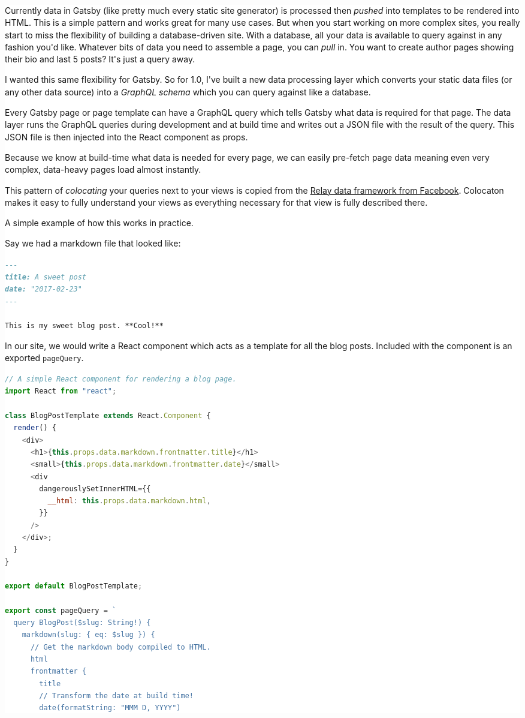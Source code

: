 Currently data in Gatsby (like pretty much every static site generator) is processed then *pushed* into templates to be rendered into HTML. This is a simple pattern and works great for many use cases. But when you start working on more complex sites, you really start to miss the flexibility of building a database-driven site. With a database, all your data is available to query against in any fashion you'd like. Whatever bits of data you need to assemble a page, you can *pull* in. You want to create author pages showing their bio and last 5 posts? It's just a query away.

I wanted this same flexibility for Gatsby. So for 1.0, I've built a new data processing layer which converts your static data files (or any other data source) into a *GraphQL schema* which you can query against like a database.

Every Gatsby page or page template can have a GraphQL query which tells Gatsby what data is required for that page. The data layer runs the GraphQL queries during development and at build time and writes out a JSON file with the result of the query. This JSON file is then injected into the React component as props.

Because we know at build-time what data is needed for every page, we can easily pre-fetch page data meaning even very complex, data-heavy pages load almost instantly.

This pattern of *colocating* your queries next to your views is copied from the [Relay data framework from Facebook](https://facebook.github.io/relay/). Colocaton makes it easy to fully understand your views as everything necessary for that view is fully described there.

A simple example of how this works in practice.

Say we had a markdown file that looked like:

```markdown
---
title: A sweet post
date: "2017-02-23"
---

This is my sweet blog post. **Cool!**
```

In our site, we would write a React component which acts as a template for all the blog posts. Included with the component is an exported `pageQuery`.

```javascript
// A simple React component for rendering a blog page.
import React from "react";

class BlogPostTemplate extends React.Component {
  render() {
    <div>
      <h1>{this.props.data.markdown.frontmatter.title}</h1>
      <small>{this.props.data.markdown.frontmatter.date}</small>
      <div
        dangerouslySetInnerHTML={{
          __html: this.props.data.markdown.html,
        }}
      />
    </div>;
  }
}

export default BlogPostTemplate;

export const pageQuery = `
  query BlogPost($slug: String!) {
    markdown(slug: { eq: $slug }) {
      // Get the markdown body compiled to HTML.
      html
      frontmatter {
        title
        // Transform the date at build time!
        date(formatString: "MMM D, YYYY")
```